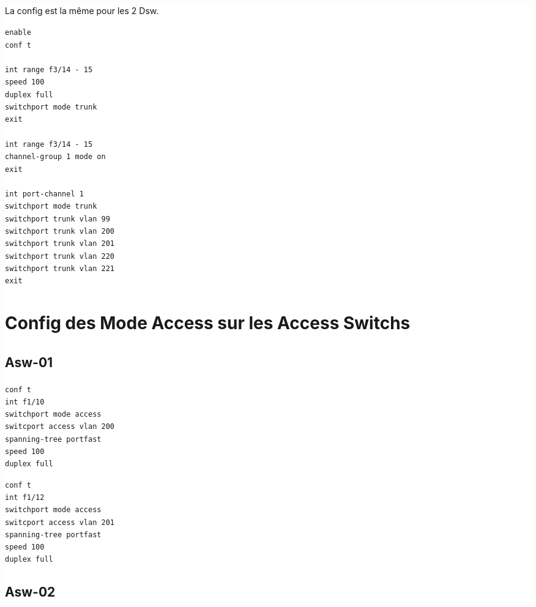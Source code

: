 La config est la même pour les 2 Dsw.

```
enable
conf t

int range f3/14 - 15
speed 100
duplex full
switchport mode trunk
exit

int range f3/14 - 15
channel-group 1 mode on
exit

int port-channel 1
switchport mode trunk
switchport trunk vlan 99
switchport trunk vlan 200
switchport trunk vlan 201
switchport trunk vlan 220
switchport trunk vlan 221
exit
```

# Config des Mode Access sur les Access Switchs

## Asw-01

```
conf t
int f1/10
switchport mode access
switcport access vlan 200
spanning-tree portfast
speed 100
duplex full
```

```
conf t
int f1/12
switchport mode access
switcport access vlan 201
spanning-tree portfast
speed 100
duplex full
```

## Asw-02
